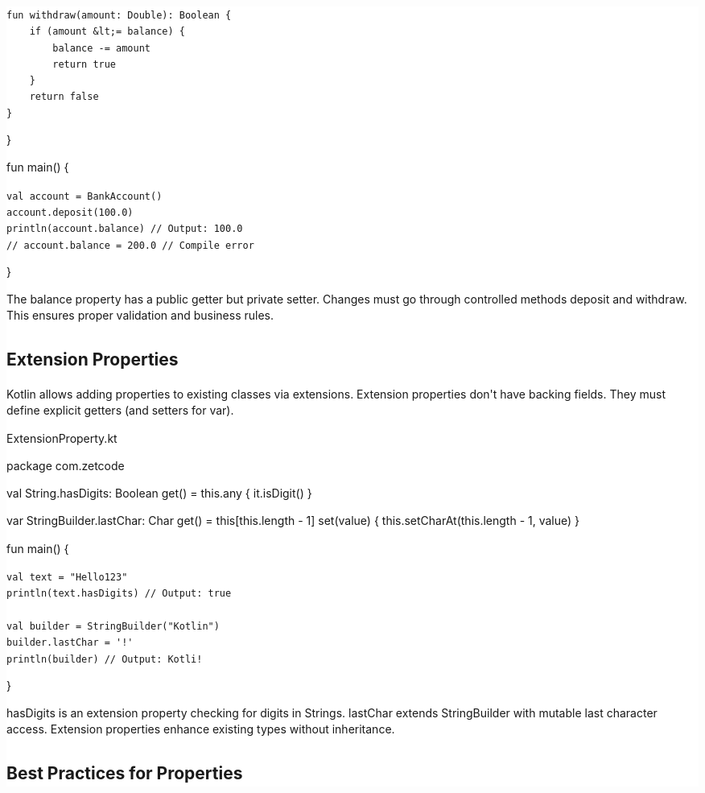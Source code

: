     fun withdraw(amount: Double): Boolean {
        if (amount &lt;= balance) {
            balance -= amount
            return true
        }
        return false
    }
}

fun main() {

    val account = BankAccount()
    account.deposit(100.0)
    println(account.balance) // Output: 100.0
    // account.balance = 200.0 // Compile error
}

The balance property has a public getter but private setter. Changes
must go through controlled methods deposit and withdraw.
This ensures proper validation and business rules.

## Extension Properties

Kotlin allows adding properties to existing classes via extensions. Extension
properties don't have backing fields. They must define explicit getters (and
setters for var).

ExtensionProperty.kt
  

package com.zetcode

val String.hasDigits: Boolean
    get() = this.any { it.isDigit() }

var StringBuilder.lastChar: Char
    get() = this[this.length - 1]
    set(value) {
        this.setCharAt(this.length - 1, value)
    }

fun main() {

    val text = "Hello123"
    println(text.hasDigits) // Output: true
    
    val builder = StringBuilder("Kotlin")
    builder.lastChar = '!'
    println(builder) // Output: Kotli!
}

hasDigits is an extension property checking for digits in Strings.
lastChar extends StringBuilder with mutable last character access.
Extension properties enhance existing types without inheritance.

## Best Practices for Properties
